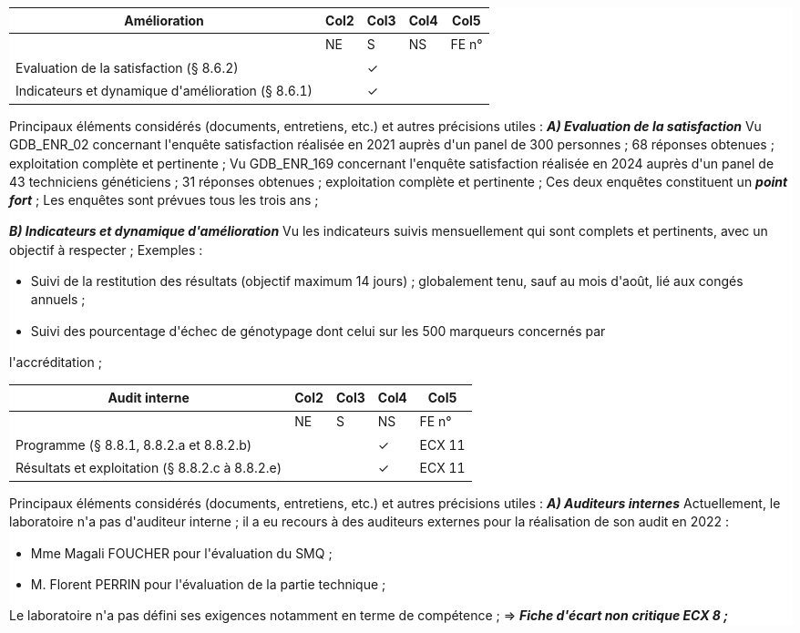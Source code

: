 |Amélioration|Col2|Col3|Col4|Col5|
|---|---|---|---|---|
||NE|S|NS|FE n°|
|Evaluation de la satisfaction (§ 8.6.2)||✓|||
|Indicateurs et dynamique d'amélioration (§ 8.6.1)||✓|||



Principaux éléments considérés (documents, entretiens, etc.) et autres précisions utiles :
_**A) Evaluation de la satisfaction**_
Vu GDB_ENR_02 concernant l'enquête satisfaction réalisée en 2021 auprès d'un panel de 300 personnes ; 68
réponses obtenues ; exploitation complète et pertinente ;
Vu GDB_ENR_169 concernant l'enquête satisfaction réalisée en 2024 auprès d'un panel de 43 techniciens
généticiens ; 31 réponses obtenues ; exploitation complète et pertinente ;
Ces deux enquêtes constituent un _**point fort**_ ;
Les enquêtes sont prévues tous les trois ans ;

_**B) Indicateurs et dynamique d'amélioration**_
Vu les indicateurs suivis mensuellement qui sont complets et pertinents, avec un objectif à respecter ;
Exemples :

  - Suivi de la restitution des résultats (objectif maximum 14 jours) ; globalement tenu, sauf au mois d'août,
lié aux congés annuels ;

  - Suivi des pourcentage d'échec de génotypage dont celui sur les 500 marqueurs concernés par

l'accréditation ;

|Audit interne|Col2|Col3|Col4|Col5|
|---|---|---|---|---|
||NE|S|NS|FE n°|
|Programme (§ 8.8.1, 8.8.2.a et 8.8.2.b)|||✓|ECX 11|
|Résultats et exploitation (§ 8.8.2.c à 8.8.2.e)|||✓|ECX 11|



Principaux éléments considérés (documents, entretiens, etc.) et autres précisions utiles :
_**A) Auditeurs internes**_
Actuellement, le laboratoire n'a pas d'auditeur interne ; il a eu recours à des auditeurs externes pour la
réalisation de son audit en 2022 :

  - Mme Magali FOUCHER pour l'évaluation du SMQ ;

  - M. Florent PERRIN pour l'évaluation de la partie technique ;

Le laboratoire n'a pas défini ses exigences notamment en terme de compétence ; => _**Fiche d'écart non**_
_**critique ECX 8 ;**_
